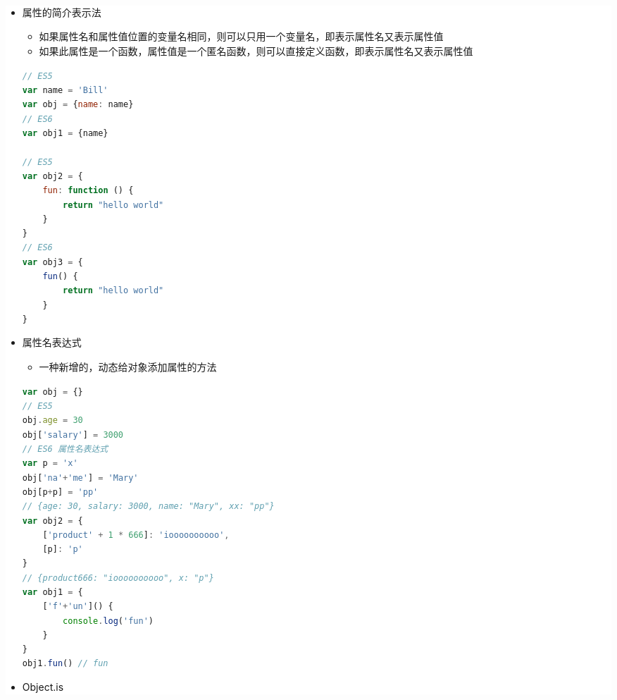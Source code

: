 - 属性的简介表示法

  - 如果属性名和属性值位置的变量名相同，则可以只用一个变量名，即表示属性名又表示属性值
  - 如果此属性是一个函数，属性值是一个匿名函数，则可以直接定义函数，即表示属性名又表示属性值

  ```js
  // ES5
  var name = 'Bill'
  var obj = {name: name}
  // ES6
  var obj1 = {name}
  
  // ES5
  var obj2 = {
      fun: function () {
          return "hello world"
      }
  }
  // ES6
  var obj3 = {
      fun() {
          return "hello world"
      }
  }
  ```

- 属性名表达式

  - 一种新增的，动态给对象添加属性的方法

  ```js
  var obj = {}
  // ES5
  obj.age = 30
  obj['salary'] = 3000
  // ES6 属性名表达式
  var p = 'x'
  obj['na'+'me'] = 'Mary'
  obj[p+p] = 'pp'
  // {age: 30, salary: 3000, name: "Mary", xx: "pp"}
  var obj2 = {
      ['product' + 1 * 666]: 'ioooooooooo',
      [p]: 'p'
  }
  // {product666: "ioooooooooo", x: "p"}
  var obj1 = {
      ['f'+'un']() {
          console.log('fun')
      }
  }
  obj1.fun() // fun
  ```

- Object.is
